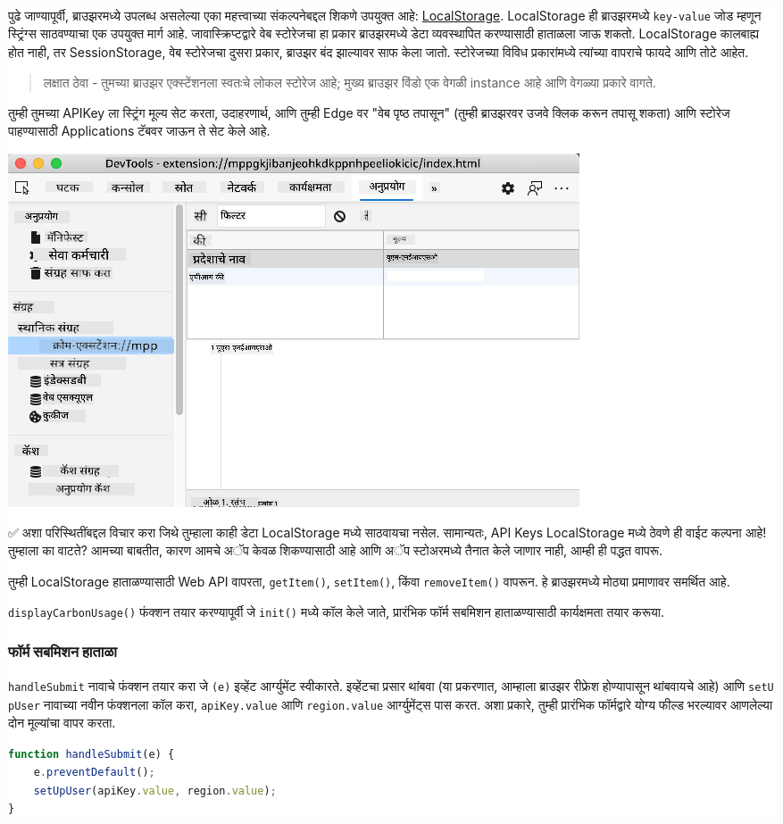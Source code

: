 पुढे जाण्यापूर्वी, ब्राउझरमध्ये उपलब्ध असलेल्या एका महत्त्वाच्या संकल्पनेबद्दल शिकणे उपयुक्त आहे: [LocalStorage](https://developer.mozilla.org/docs/Web/API/Window/localStorage). LocalStorage ही ब्राउझरमध्ये `key-value` जोड म्हणून स्ट्रिंग्स साठवण्याचा एक उपयुक्त मार्ग आहे. जावास्क्रिप्टद्वारे वेब स्टोरेजचा हा प्रकार ब्राउझरमध्ये डेटा व्यवस्थापित करण्यासाठी हाताळला जाऊ शकतो. LocalStorage कालबाह्य होत नाही, तर SessionStorage, वेब स्टोरेजचा दुसरा प्रकार, ब्राउझर बंद झाल्यावर साफ केला जातो. स्टोरेजच्या विविध प्रकारांमध्ये त्यांच्या वापराचे फायदे आणि तोटे आहेत.

> लक्षात ठेवा - तुमच्या ब्राउझर एक्स्टेंशनला स्वतःचे लोकल स्टोरेज आहे; मुख्य ब्राउझर विंडो एक वेगळी instance आहे आणि वेगळ्या प्रकारे वागते.

तुम्ही तुमच्या APIKey ला स्ट्रिंग मूल्य सेट करता, उदाहरणार्थ, आणि तुम्ही Edge वर "वेब पृष्ठ तपासून" (तुम्ही ब्राउझरवर उजवे क्लिक करून तपासू शकता) आणि स्टोरेज पाहण्यासाठी Applications टॅबवर जाऊन ते सेट केले आहे.

![लोकल स्टोरेज पॅन](../../../../translated_images/localstorage.472f8147b6a3f8d141d9551c95a2da610ac9a3c6a73d4a1c224081c98bae09d9.mr.png)

✅ अशा परिस्थितींबद्दल विचार करा जिथे तुम्हाला काही डेटा LocalStorage मध्ये साठवायचा नसेल. सामान्यतः, API Keys LocalStorage मध्ये ठेवणे ही वाईट कल्पना आहे! तुम्हाला का वाटते? आमच्या बाबतीत, कारण आमचे अॅप केवळ शिकण्यासाठी आहे आणि अॅप स्टोअरमध्ये तैनात केले जाणार नाही, आम्ही ही पद्धत वापरू.

तुम्ही LocalStorage हाताळण्यासाठी Web API वापरता, `getItem()`, `setItem()`, किंवा `removeItem()` वापरून. हे ब्राउझरमध्ये मोठ्या प्रमाणावर समर्थित आहे.

`displayCarbonUsage()` फंक्शन तयार करण्यापूर्वी जे `init()` मध्ये कॉल केले जाते, प्रारंभिक फॉर्म सबमिशन हाताळण्यासाठी कार्यक्षमता तयार करूया.

### फॉर्म सबमिशन हाताळा

`handleSubmit` नावाचे फंक्शन तयार करा जे `(e)` इव्हेंट आर्ग्युमेंट स्वीकारते. इव्हेंटचा प्रसार थांबवा (या प्रकरणात, आम्हाला ब्राउझर रीफ्रेश होण्यापासून थांबवायचे आहे) आणि `setUpUser` नावाच्या नवीन फंक्शनला कॉल करा, `apiKey.value` आणि `region.value` आर्ग्युमेंट्स पास करत. अशा प्रकारे, तुम्ही प्रारंभिक फॉर्मद्वारे योग्य फील्ड भरल्यावर आणलेल्या दोन मूल्यांचा वापर करता.

```JavaScript
function handleSubmit(e) {
	e.preventDefault();
	setUpUser(apiKey.value, region.value);
}
```
